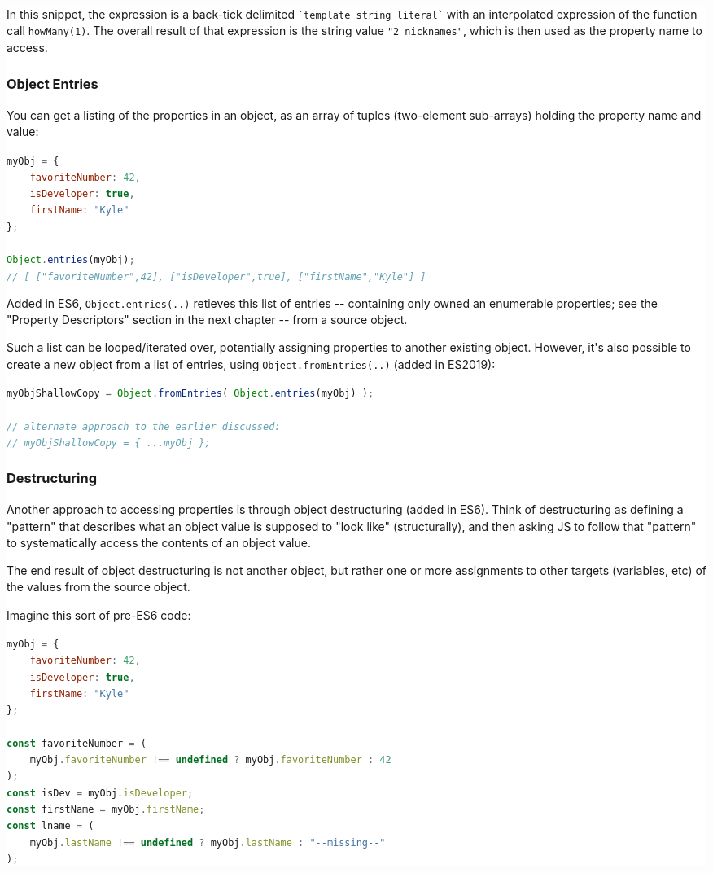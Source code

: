 In this snippet, the expression is a back-tick delimited `` `template string literal` `` with an interpolated expression of the function call `howMany(1)`. The overall result of that expression is the string value `"2 nicknames"`, which is then used as the property name to access.

### Object Entries

You can get a listing of the properties in an object, as an array of tuples (two-element sub-arrays) holding the property name and value:

```js
myObj = {
    favoriteNumber: 42,
    isDeveloper: true,
    firstName: "Kyle"
};

Object.entries(myObj);
// [ ["favoriteNumber",42], ["isDeveloper",true], ["firstName","Kyle"] ]
```

Added in ES6, `Object.entries(..)` retieves this list of entries -- containing only owned an enumerable properties; see the "Property Descriptors" section in the next chapter -- from a source object.

Such a list can be looped/iterated over, potentially assigning properties to another existing object. However, it's also possible to create a new object from a list of entries, using `Object.fromEntries(..)` (added in ES2019):

```js
myObjShallowCopy = Object.fromEntries( Object.entries(myObj) );

// alternate approach to the earlier discussed:
// myObjShallowCopy = { ...myObj };
```

### Destructuring

Another approach to accessing properties is through object destructuring (added in ES6). Think of destructuring as defining a "pattern" that describes what an object value is supposed to "look like" (structurally), and then asking JS to follow that "pattern" to systematically access the contents of an object value.

The end result of object destructuring is not another object, but rather one or more assignments to other targets (variables, etc) of the values from the source object.

Imagine this sort of pre-ES6 code:

```js
myObj = {
    favoriteNumber: 42,
    isDeveloper: true,
    firstName: "Kyle"
};

const favoriteNumber = (
    myObj.favoriteNumber !== undefined ? myObj.favoriteNumber : 42
);
const isDev = myObj.isDeveloper;
const firstName = myObj.firstName;
const lname = (
    myObj.lastName !== undefined ? myObj.lastName : "--missing--"
);
```


[^structuredClone]: "Structured Clone Algorithm", HTML Specification; https://html.spec.whatwg.org/multipage/structured-data.html#structured-cloning ; Accessed July 2022